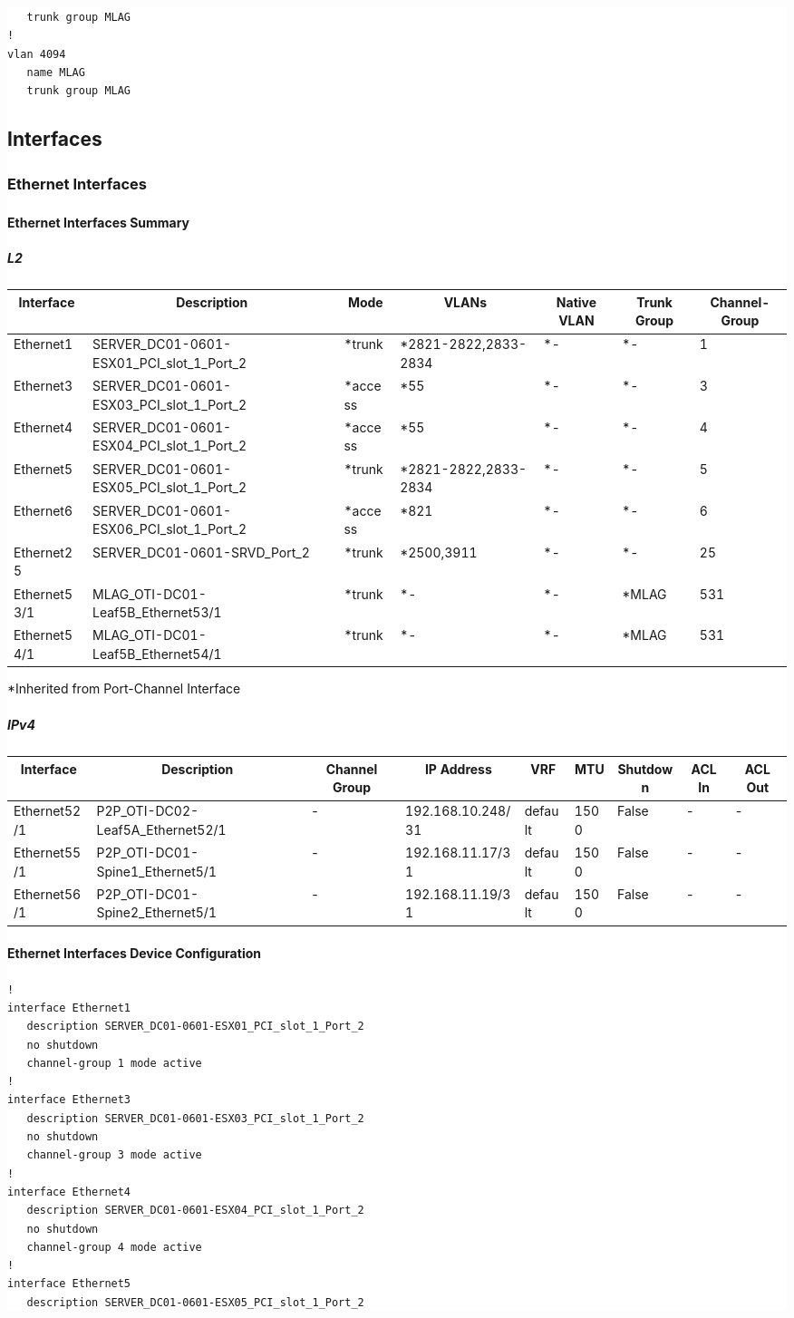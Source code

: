 ```eos
   trunk group MLAG
!
vlan 4094
   name MLAG
   trunk group MLAG
```

## Interfaces

### Ethernet Interfaces

#### Ethernet Interfaces Summary

##### L2

| Interface | Description | Mode | VLANs | Native VLAN | Trunk Group | Channel-Group |
| --------- | ----------- | ---- | ----- | ----------- | ----------- | ------------- |
| Ethernet1 | SERVER_DC01-0601-ESX01_PCI_slot_1_Port_2 | *trunk | *2821-2822,2833-2834 | *- | *- | 1 |
| Ethernet3 | SERVER_DC01-0601-ESX03_PCI_slot_1_Port_2 | *access | *55 | *- | *- | 3 |
| Ethernet4 | SERVER_DC01-0601-ESX04_PCI_slot_1_Port_2 | *access | *55 | *- | *- | 4 |
| Ethernet5 | SERVER_DC01-0601-ESX05_PCI_slot_1_Port_2 | *trunk | *2821-2822,2833-2834 | *- | *- | 5 |
| Ethernet6 | SERVER_DC01-0601-ESX06_PCI_slot_1_Port_2 | *access | *821 | *- | *- | 6 |
| Ethernet25 | SERVER_DC01-0601-SRVD_Port_2 | *trunk | *2500,3911 | *- | *- | 25 |
| Ethernet53/1 | MLAG_OTI-DC01-Leaf5B_Ethernet53/1 | *trunk | *- | *- | *MLAG | 531 |
| Ethernet54/1 | MLAG_OTI-DC01-Leaf5B_Ethernet54/1 | *trunk | *- | *- | *MLAG | 531 |

*Inherited from Port-Channel Interface

##### IPv4

| Interface | Description | Channel Group | IP Address | VRF |  MTU | Shutdown | ACL In | ACL Out |
| --------- | ----------- | ------------- | ---------- | ----| ---- | -------- | ------ | ------- |
| Ethernet52/1 | P2P_OTI-DC02-Leaf5A_Ethernet52/1 | - | 192.168.10.248/31 | default | 1500 | False | - | - |
| Ethernet55/1 | P2P_OTI-DC01-Spine1_Ethernet5/1 | - | 192.168.11.17/31 | default | 1500 | False | - | - |
| Ethernet56/1 | P2P_OTI-DC01-Spine2_Ethernet5/1 | - | 192.168.11.19/31 | default | 1500 | False | - | - |

#### Ethernet Interfaces Device Configuration

```eos
!
interface Ethernet1
   description SERVER_DC01-0601-ESX01_PCI_slot_1_Port_2
   no shutdown
   channel-group 1 mode active
!
interface Ethernet3
   description SERVER_DC01-0601-ESX03_PCI_slot_1_Port_2
   no shutdown
   channel-group 3 mode active
!
interface Ethernet4
   description SERVER_DC01-0601-ESX04_PCI_slot_1_Port_2
   no shutdown
   channel-group 4 mode active
!
interface Ethernet5
   description SERVER_DC01-0601-ESX05_PCI_slot_1_Port_2
```